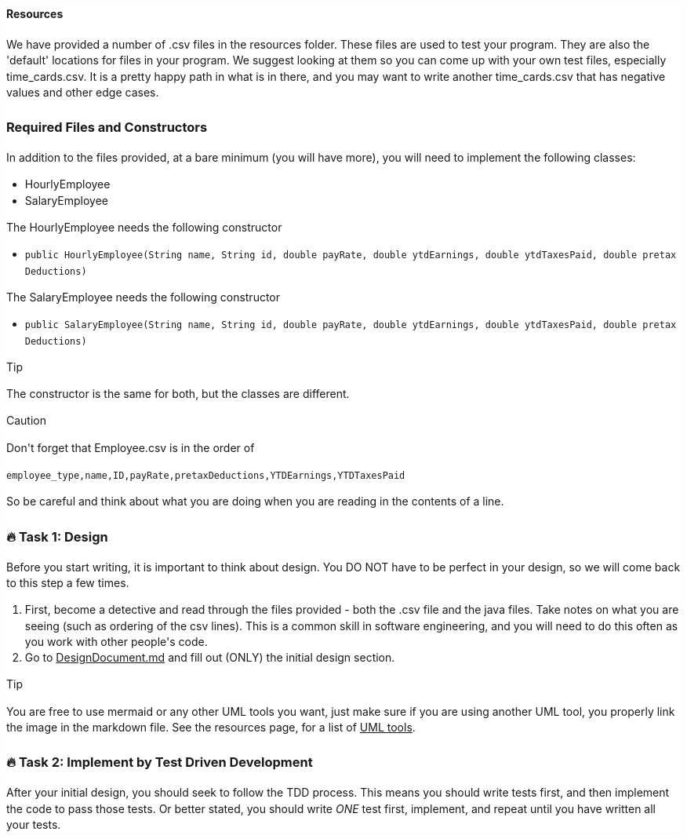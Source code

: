#### Resources
We have provided a number of .csv files in the resources folder. These files are used to test your program. They are also the 'default' locations for files in your program. We suggest looking at them so you can come up with your own test files, especially time_cards.csv. It is a pretty happy path in what is in there, and you may want to write another time_cards.csv that has negative values and other edge cases.


### Required Files and Constructors

In addition to the files provided, at a bare minimum (you will have more), you will need to implement the following classes:
* HourlyEmployee
* SalaryEmployee

The HourlyEmployee needs the following constructor  
* `public HourlyEmployee(String name, String id, double payRate, double ytdEarnings, double ytdTaxesPaid, double pretaxDeductions)`

The SalaryEmployee needs the following constructor 
* `public SalaryEmployee(String name, String id, double payRate, double ytdEarnings, double ytdTaxesPaid, double pretaxDeductions)`


> [!TIP] 
> The constructor is the same for both, but the classes are different. 


> [!CAUTION]
> Don't forget that Employee.csv is in the order of 
> ```csv
> employee_type,name,ID,payRate,pretaxDeductions,YTDEarnings,YTDTaxesPaid
> ```
>So be careful and think about what you are doing when you are reading in the contents of a line.


### :fire: Task 1: Design 

Before you start writing, it is important to think about design. You DO NOT have to be perfect in your design, so we will come back to this step a few times. 

1. First, become a detective and read through the files provided - both the .csv file and the java files. Take notes on what you are seeing (such as ordering of the csv lines).  This is a common skill in software engineering, and you will need to do this often as you work with other people's code.
2. Go to [DesignDocument.md](../DesignDocument.md) and fill out (ONLY) the initial design section.

> [!TIP]
> You are free  to use mermaid or any other UML tools you want, just make sure if you are using another UML tool, you properly link the image in the markdown file. See the resources page, for a list of [UML tools](https://github.com/CS5004-khoury-lionelle/Resources?tab=readme-ov-file#uml-design-tools).


### :fire: Task 2: Implement by Test Driven Development

After your initial design, you should seek to follow the TDD process. This means you should write tests first, and then implement the code to pass those tests. Or better stated, you should write *ONE* test first, implement, and repeat until you have written all your tests. 
